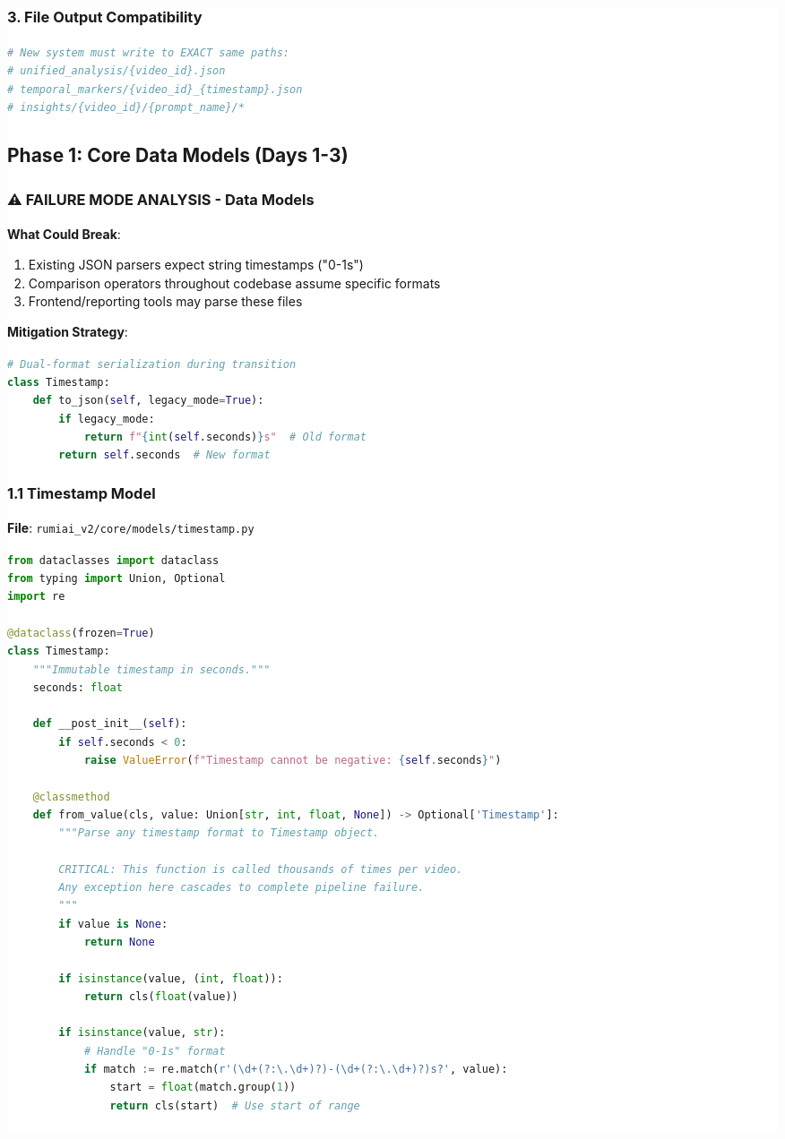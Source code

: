 ### 3. File Output Compatibility
```python
# New system must write to EXACT same paths:
# unified_analysis/{video_id}.json
# temporal_markers/{video_id}_{timestamp}.json
# insights/{video_id}/{prompt_name}/*
```

## Phase 1: Core Data Models (Days 1-3)

### ⚠️ FAILURE MODE ANALYSIS - Data Models

**What Could Break**:
1. Existing JSON parsers expect string timestamps ("0-1s")
2. Comparison operators throughout codebase assume specific formats
3. Frontend/reporting tools may parse these files

**Mitigation Strategy**:
```python
# Dual-format serialization during transition
class Timestamp:
    def to_json(self, legacy_mode=True):
        if legacy_mode:
            return f"{int(self.seconds)}s"  # Old format
        return self.seconds  # New format
```

### 1.1 Timestamp Model

**File**: `rumiai_v2/core/models/timestamp.py`

```python
from dataclasses import dataclass
from typing import Union, Optional
import re

@dataclass(frozen=True)
class Timestamp:
    """Immutable timestamp in seconds."""
    seconds: float
    
    def __post_init__(self):
        if self.seconds < 0:
            raise ValueError(f"Timestamp cannot be negative: {self.seconds}")
    
    @classmethod
    def from_value(cls, value: Union[str, int, float, None]) -> Optional['Timestamp']:
        """Parse any timestamp format to Timestamp object.
        
        CRITICAL: This function is called thousands of times per video.
        Any exception here cascades to complete pipeline failure.
        """
        if value is None:
            return None
            
        if isinstance(value, (int, float)):
            return cls(float(value))
            
        if isinstance(value, str):
            # Handle "0-1s" format
            if match := re.match(r'(\d+(?:\.\d+)?)-(\d+(?:\.\d+)?)s?', value):
                start = float(match.group(1))
                return cls(start)  # Use start of range
                
```